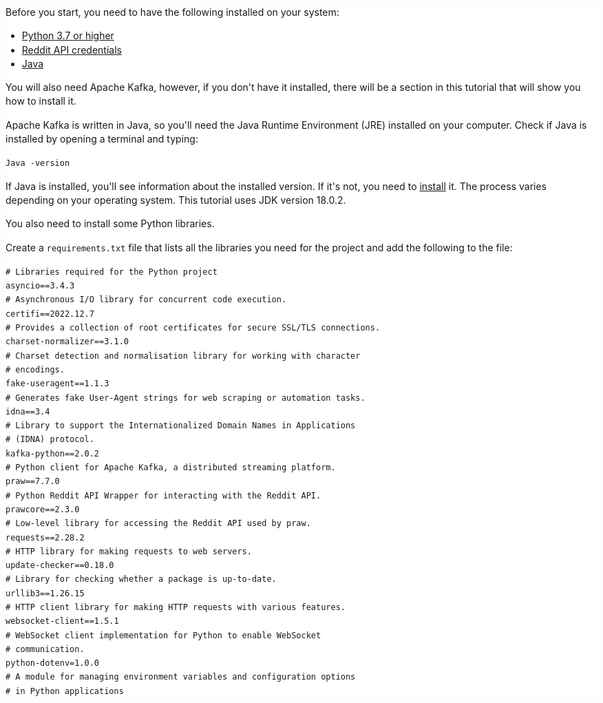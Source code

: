 Before you start, you need to have the following installed on your system:

- [Python 3.7 or higher](https://www.python.org/downloads/)  
- [Reddit API credentials](https://www.jcchouinard.com/reddit-api/)  
- [Java](https://www.oracle.com/ke/java/technologies/downloads/)

You will also need Apache Kafka, however, if you don't have it installed, there will be a section in this tutorial that will show you how to install it.

Apache Kafka is written in Java, so you'll need the Java Runtime Environment (JRE) installed on your computer. Check if Java is installed by opening a terminal and typing:

~~~{.shell caption=""}
Java -version
~~~

If Java is installed, you'll see information about the installed version. If it's not, you need to [install](https://www.digitalocean.com/community/tutorials/how-to-install-java-with-apt-on-ubuntu-22-04) it. The process varies depending on your operating system. This tutorial uses JDK version 18.0.2.

You also need to install some Python libraries.

Create a `requirements.txt` file that lists all the libraries you need for the project and add the following to the file:

~~~{ caption="requirements.txt"}
# Libraries required for the Python project
asyncio==3.4.3  
# Asynchronous I/O library for concurrent code execution.
certifi==2022.12.7  
# Provides a collection of root certificates for secure SSL/TLS connections.
charset-normalizer==3.1.0  
# Charset detection and normalisation library for working with character 
# encodings.
fake-useragent==1.1.3  
# Generates fake User-Agent strings for web scraping or automation tasks.
idna==3.4  
# Library to support the Internationalized Domain Names in Applications 
# (IDNA) protocol.
kafka-python==2.0.2  
# Python client for Apache Kafka, a distributed streaming platform.
praw==7.7.0  
# Python Reddit API Wrapper for interacting with the Reddit API.
prawcore==2.3.0  
# Low-level library for accessing the Reddit API used by praw.
requests==2.28.2  
# HTTP library for making requests to web servers.
update-checker==0.18.0  
# Library for checking whether a package is up-to-date.
urllib3==1.26.15  
# HTTP client library for making HTTP requests with various features.
websocket-client==1.5.1  
# WebSocket client implementation for Python to enable WebSocket 
# communication.
python-dotenv=1.0.0 
# A module for managing environment variables and configuration options 
# in Python applications
~~~
